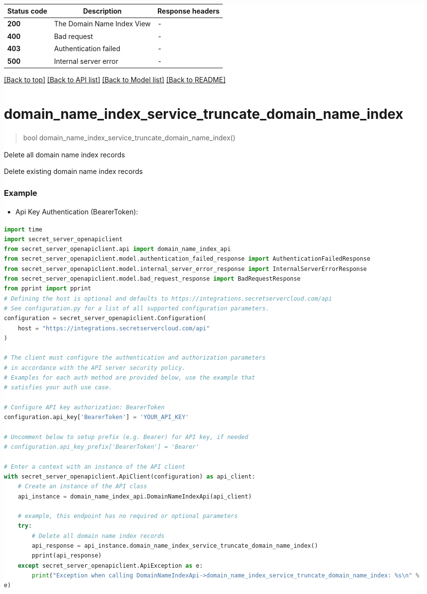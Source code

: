 | Status code | Description | Response headers |
|-------------|-------------|------------------|
**200** | The Domain Name Index View |  -  |
**400** | Bad request |  -  |
**403** | Authentication failed |  -  |
**500** | Internal server error |  -  |

[[Back to top]](#) [[Back to API list]](../README.md#documentation-for-api-endpoints) [[Back to Model list]](../README.md#documentation-for-models) [[Back to README]](../README.md)

# **domain_name_index_service_truncate_domain_name_index**
> bool domain_name_index_service_truncate_domain_name_index()

Delete all domain name index records

Delete existing domain name index records

### Example

* Api Key Authentication (BearerToken):

```python
import time
import secret_server_openapiclient
from secret_server_openapiclient.api import domain_name_index_api
from secret_server_openapiclient.model.authentication_failed_response import AuthenticationFailedResponse
from secret_server_openapiclient.model.internal_server_error_response import InternalServerErrorResponse
from secret_server_openapiclient.model.bad_request_response import BadRequestResponse
from pprint import pprint
# Defining the host is optional and defaults to https://integrations.secretservercloud.com/api
# See configuration.py for a list of all supported configuration parameters.
configuration = secret_server_openapiclient.Configuration(
    host = "https://integrations.secretservercloud.com/api"
)

# The client must configure the authentication and authorization parameters
# in accordance with the API server security policy.
# Examples for each auth method are provided below, use the example that
# satisfies your auth use case.

# Configure API key authorization: BearerToken
configuration.api_key['BearerToken'] = 'YOUR_API_KEY'

# Uncomment below to setup prefix (e.g. Bearer) for API key, if needed
# configuration.api_key_prefix['BearerToken'] = 'Bearer'

# Enter a context with an instance of the API client
with secret_server_openapiclient.ApiClient(configuration) as api_client:
    # Create an instance of the API class
    api_instance = domain_name_index_api.DomainNameIndexApi(api_client)

    # example, this endpoint has no required or optional parameters
    try:
        # Delete all domain name index records
        api_response = api_instance.domain_name_index_service_truncate_domain_name_index()
        pprint(api_response)
    except secret_server_openapiclient.ApiException as e:
        print("Exception when calling DomainNameIndexApi->domain_name_index_service_truncate_domain_name_index: %s\n" % e)
```
